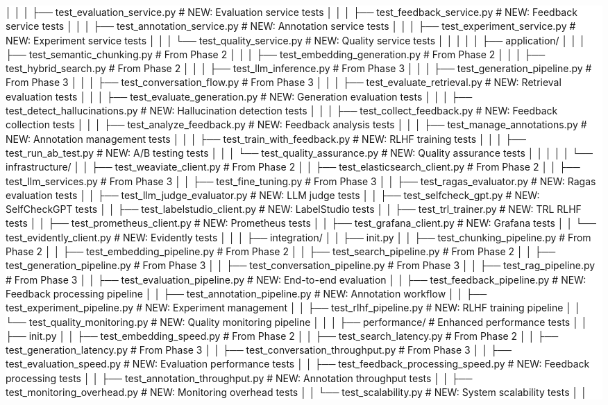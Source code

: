 │   │   │   ├── test_evaluation_service.py # NEW: Evaluation service tests
│   │   │   ├── test_feedback_service.py  # NEW: Feedback service tests
│   │   │   ├── test_annotation_service.py # NEW: Annotation service tests
│   │   │   ├── test_experiment_service.py # NEW: Experiment service tests
│   │   │   └── test_quality_service.py   # NEW: Quality service tests
│   │   │
│   │   ├── application/
│   │   │   ├── test_semantic_chunking.py     # From Phase 2
│   │   │   ├── test_embedding_generation.py  # From Phase 2
│   │   │   ├── test_hybrid_search.py         # From Phase 2
│   │   │   ├── test_llm_inference.py         # From Phase 3
│   │   │   ├── test_generation_pipeline.py   # From Phase 3
│   │   │   ├── test_conversation_flow.py     # From Phase 3
│   │   │   ├── test_evaluate_retrieval.py    # NEW: Retrieval evaluation tests
│   │   │   ├── test_evaluate_generation.py   # NEW: Generation evaluation tests
│   │   │   ├── test_detect_hallucinations.py # NEW: Hallucination detection tests
│   │   │   ├── test_collect_feedback.py      # NEW: Feedback collection tests
│   │   │   ├── test_analyze_feedback.py      # NEW: Feedback analysis tests
│   │   │   ├── test_manage_annotations.py    # NEW: Annotation management tests
│   │   │   ├── test_train_with_feedback.py   # NEW: RLHF training tests
│   │   │   ├── test_run_ab_test.py           # NEW: A/B testing tests
│   │   │   └── test_quality_assurance.py     # NEW: Quality assurance tests
│   │   │
│   │   └── infrastructure/
│   │       ├── test_weaviate_client.py       # From Phase 2
│   │       ├── test_elasticsearch_client.py  # From Phase 2
│   │       ├── test_llm_services.py          # From Phase 3
│   │       ├── test_fine_tuning.py           # From Phase 3
│   │       ├── test_ragas_evaluator.py       # NEW: Ragas evaluation tests
│   │       ├── test_llm_judge_evaluator.py   # NEW: LLM judge tests
│   │       ├── test_selfcheck_gpt.py         # NEW: SelfCheckGPT tests
│   │       ├── test_labelstudio_client.py    # NEW: LabelStudio tests
│   │       ├── test_trl_trainer.py           # NEW: TRL RLHF tests
│   │       ├── test_prometheus_client.py     # NEW: Prometheus tests
│   │       ├── test_grafana_client.py        # NEW: Grafana tests
│   │       └── test_evidently_client.py      # NEW: Evidently tests
│   │
│   ├── integration/
│   │   ├── init.py
│   │   ├── test_chunking_pipeline.py         # From Phase 2
│   │   ├── test_embedding_pipeline.py        # From Phase 2
│   │   ├── test_search_pipeline.py           # From Phase 2
│   │   ├── test_generation_pipeline.py       # From Phase 3
│   │   ├── test_conversation_pipeline.py     # From Phase 3
│   │   ├── test_rag_pipeline.py              # From Phase 3
│   │   ├── test_evaluation_pipeline.py       # NEW: End-to-end evaluation
│   │   ├── test_feedback_pipeline.py         # NEW: Feedback processing pipeline
│   │   ├── test_annotation_pipeline.py       # NEW: Annotation workflow
│   │   ├── test_experiment_pipeline.py       # NEW: Experiment management
│   │   ├── test_rlhf_pipeline.py             # NEW: RLHF training pipeline
│   │   └── test_quality_monitoring.py        # NEW: Quality monitoring pipeline
│   │
│   ├── performance/                          # Enhanced performance tests
│   │   ├── init.py
│   │   ├── test_embedding_speed.py           # From Phase 2
│   │   ├── test_search_latency.py            # From Phase 2
│   │   ├── test_generation_latency.py        # From Phase 3
│   │   ├── test_conversation_throughput.py   # From Phase 3
│   │   ├── test_evaluation_speed.py          # NEW: Evaluation performance tests
│   │   ├── test_feedback_processing_speed.py # NEW: Feedback processing tests
│   │   ├── test_annotation_throughput.py     # NEW: Annotation throughput tests
│   │   ├── test_monitoring_overhead.py       # NEW: Monitoring overhead tests
│   │   └── test_scalability.py               # NEW: System scalability tests
│   │